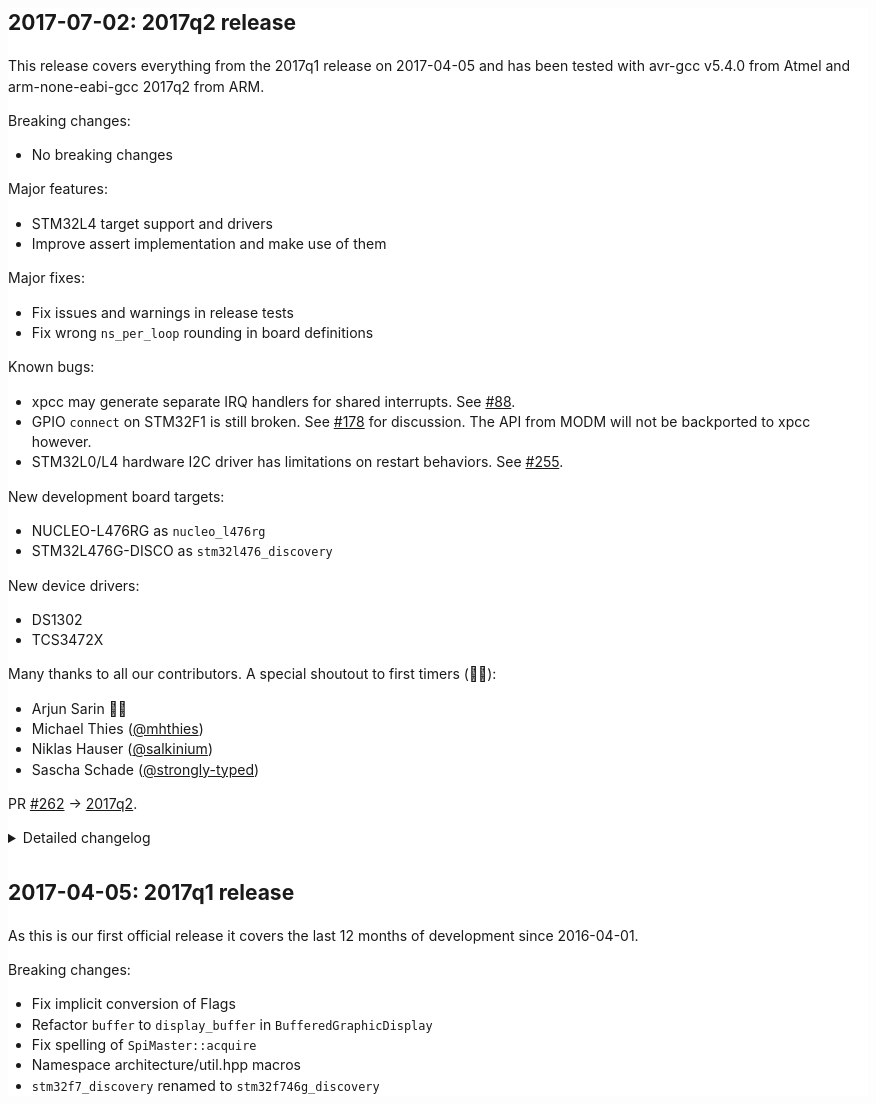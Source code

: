 
## 2017-07-02: 2017q2 release

This release covers everything from the 2017q1 release on 2017-04-05 and has been
tested with avr-gcc v5.4.0 from Atmel and arm-none-eabi-gcc 2017q2 from ARM.

Breaking changes:

- No breaking changes

Major features:

- STM32L4 target support and drivers
- Improve assert implementation and make use of them

Major fixes:

- Fix issues and warnings in release tests
- Fix wrong `ns_per_loop` rounding in board definitions

Known bugs:

- xpcc may generate separate IRQ handlers for shared interrupts. See [#88][].
- GPIO `connect` on STM32F1 is still broken. See [#178][] for discussion.
  The API from MODM will not be backported to xpcc however.
- STM32L0/L4 hardware I2C driver has limitations on restart behaviors. See [#255][].

New development board targets:

- NUCLEO-L476RG as `nucleo_l476rg`
- STM32L476G-DISCO as `stm32l476_discovery`

New device drivers:

- DS1302
- TCS3472X

Many thanks to all our contributors.
A special shoutout to first timers (🎉🎊):

- Arjun Sarin 🎉🎊
- Michael Thies ([@mhthies][])
- Niklas Hauser ([@salkinium][])
- Sascha Schade ([@strongly-typed][])

PR [#262][] -> [2017q2][].

<details><summary>Detailed changelog</summary></details>


## 2017-04-05: 2017q1 release

As this is our first official release it covers the last 12 months of
development since 2016-04-01.

Breaking changes:

- Fix implicit conversion of Flags
- Refactor `buffer` to `display_buffer` in `BufferedGraphicDisplay`
- Fix spelling of `SpiMaster::acquire`
- Namespace architecture/util.hpp macros
- `stm32f7_discovery` renamed to `stm32f746g_discovery`


[porting_to_modm]: https://github.com/modm-io/modm/blob/develop/docs/porting_xpcc_to_modm.md
[2017q1]: https://github.com/roboterclubaachen/xpcc/releases/tag/2017q1
[2017q2]: https://github.com/roboterclubaachen/xpcc/releases/tag/2017q2
[2017q3]: https://github.com/roboterclubaachen/xpcc/releases/tag/2017q3
[2017q4]: https://github.com/roboterclubaachen/xpcc/releases/tag/2017q4
[2018q1]: https://github.com/roboterclubaachen/xpcc/releases/tag/2018q1
[2018q2]: https://github.com/roboterclubaachen/xpcc/releases/tag/2018q2
[@7Kronos]: https://github.com/7Kronos
[@acristoffers]: https://github.com/acristoffers
[@AndreGilerson]: https://github.com/AndreGilerson
[@cajt]: https://github.com/cajt
[@chris-durand]: https://github.com/chris-durand
[@daniel-k]: https://github.com/daniel-k
[@dergraaf]: https://github.com/dergraaf
[@ekiwi]: https://github.com/ekiwi
[@genbattle]: https://github.com/genbattle
[@georgi-g]: https://github.com/georgi-g
[@lmoesch]: https://github.com/lmoesch
[@Maju-Ketchup]: https://github.com/Maju-Ketchup
[@mhthies]: https://github.com/mhthies
[@rleh]: https://github.com/rleh
[@salkinium]: https://github.com/salkinium
[@Sh4rK]: https://github.com/Sh4rK
[@strongly-typed]: https://github.com/strongly-typed
[@tomchy]: https://github.com/tomchy
[#88]: https://github.com/roboterclubaachen/xpcc/pull/88
[#115]: https://github.com/roboterclubaachen/xpcc/pull/115
[#129]: https://github.com/roboterclubaachen/xpcc/pull/129
[#137]: https://github.com/roboterclubaachen/xpcc/pull/137
[#138]: https://github.com/roboterclubaachen/xpcc/pull/138
[#143]: https://github.com/roboterclubaachen/xpcc/pull/143
[#144]: https://github.com/roboterclubaachen/xpcc/pull/144
[#145]: https://github.com/roboterclubaachen/xpcc/pull/145
[#147]: https://github.com/roboterclubaachen/xpcc/pull/147
[#154]: https://github.com/roboterclubaachen/xpcc/pull/154
[#155]: https://github.com/roboterclubaachen/xpcc/pull/155
[#165]: https://github.com/roboterclubaachen/xpcc/pull/165
[#167]: https://github.com/roboterclubaachen/xpcc/pull/167
[#168]: https://github.com/roboterclubaachen/xpcc/pull/168
[#173]: https://github.com/roboterclubaachen/xpcc/pull/173
[#175]: https://github.com/roboterclubaachen/xpcc/pull/175
[#176]: https://github.com/roboterclubaachen/xpcc/pull/176
[#178]: https://github.com/roboterclubaachen/xpcc/pull/178
[#179]: https://github.com/roboterclubaachen/xpcc/pull/179
[#180]: https://github.com/roboterclubaachen/xpcc/pull/180
[#182]: https://github.com/roboterclubaachen/xpcc/pull/182
[#183]: https://github.com/roboterclubaachen/xpcc/pull/183
[#185]: https://github.com/roboterclubaachen/xpcc/pull/185
[#186]: https://github.com/roboterclubaachen/xpcc/pull/186
[#187]: https://github.com/roboterclubaachen/xpcc/pull/187
[#188]: https://github.com/roboterclubaachen/xpcc/pull/188
[#189]: https://github.com/roboterclubaachen/xpcc/pull/189
[#194]: https://github.com/roboterclubaachen/xpcc/pull/194
[#195]: https://github.com/roboterclubaachen/xpcc/pull/195
[#196]: https://github.com/roboterclubaachen/xpcc/pull/196
[#202]: https://github.com/roboterclubaachen/xpcc/pull/202
[#204]: https://github.com/roboterclubaachen/xpcc/pull/204
[#221]: https://github.com/roboterclubaachen/xpcc/pull/221
[#224]: https://github.com/roboterclubaachen/xpcc/pull/224
[#226]: https://github.com/roboterclubaachen/xpcc/pull/226
[#229]: https://github.com/roboterclubaachen/xpcc/pull/229
[#230]: https://github.com/roboterclubaachen/xpcc/pull/230
[#231]: https://github.com/roboterclubaachen/xpcc/pull/231
[#234]: https://github.com/roboterclubaachen/xpcc/pull/234
[#235]: https://github.com/roboterclubaachen/xpcc/pull/235
[#237]: https://github.com/roboterclubaachen/xpcc/pull/237
[#240]: https://github.com/roboterclubaachen/xpcc/pull/240
[#243]: https://github.com/roboterclubaachen/xpcc/pull/243
[#244]: https://github.com/roboterclubaachen/xpcc/pull/244
[#246]: https://github.com/roboterclubaachen/xpcc/pull/246
[#247]: https://github.com/roboterclubaachen/xpcc/pull/247
[#248]: https://github.com/roboterclubaachen/xpcc/pull/248
[#249]: https://github.com/roboterclubaachen/xpcc/pull/249
[#251]: https://github.com/roboterclubaachen/xpcc/pull/251
[#253]: https://github.com/roboterclubaachen/xpcc/pull/253
[#254]: https://github.com/roboterclubaachen/xpcc/pull/254
[#255]: https://github.com/roboterclubaachen/xpcc/pull/255
[#261]: https://github.com/roboterclubaachen/xpcc/pull/261
[#262]: https://github.com/roboterclubaachen/xpcc/pull/262
[#263]: https://github.com/roboterclubaachen/xpcc/pull/263
[#268]: https://github.com/roboterclubaachen/xpcc/pull/268
[#269]: https://github.com/roboterclubaachen/xpcc/pull/269
[#270]: https://github.com/roboterclubaachen/xpcc/pull/270
[#272]: https://github.com/roboterclubaachen/xpcc/pull/272
[#273]: https://github.com/roboterclubaachen/xpcc/pull/273
[#274]: https://github.com/roboterclubaachen/xpcc/pull/274
[#275]: https://github.com/roboterclubaachen/xpcc/pull/275
[#278]: https://github.com/roboterclubaachen/xpcc/pull/278
[#284]: https://github.com/roboterclubaachen/xpcc/pull/284
[#286]: https://github.com/roboterclubaachen/xpcc/pull/286
[#288]: https://github.com/roboterclubaachen/xpcc/pull/288
[#293]: https://github.com/roboterclubaachen/xpcc/pull/293
[#295]: https://github.com/roboterclubaachen/xpcc/pull/295
[#296]: https://github.com/roboterclubaachen/xpcc/pull/296
[#297]: https://github.com/roboterclubaachen/xpcc/pull/297
[#298]: https://github.com/roboterclubaachen/xpcc/pull/298
[#299]: https://github.com/roboterclubaachen/xpcc/pull/299
[#301]: https://github.com/roboterclubaachen/xpcc/pull/301
[#305]: https://github.com/roboterclubaachen/xpcc/pull/305
[#306]: https://github.com/roboterclubaachen/xpcc/pull/306
[#314]: https://github.com/roboterclubaachen/xpcc/pull/314
[#315]: https://github.com/roboterclubaachen/xpcc/pull/315
[#318]: https://github.com/roboterclubaachen/xpcc/pull/318
[#320]: https://github.com/roboterclubaachen/xpcc/pull/320
[#322]: https://github.com/roboterclubaachen/xpcc/pull/322
[#324]: https://github.com/roboterclubaachen/xpcc/pull/324
[#325]: https://github.com/roboterclubaachen/xpcc/pull/325
[#326]: https://github.com/roboterclubaachen/xpcc/pull/326
[#327]: https://github.com/roboterclubaachen/xpcc/pull/327
[#328]: https://github.com/roboterclubaachen/xpcc/pull/328
[#330]: https://github.com/roboterclubaachen/xpcc/pull/330
[#336]: https://github.com/roboterclubaachen/xpcc/pull/336
[#339]: https://github.com/roboterclubaachen/xpcc/pull/339
[#340]: https://github.com/roboterclubaachen/xpcc/pull/340
[#341]: https://github.com/roboterclubaachen/xpcc/pull/341
[#344]: https://github.com/roboterclubaachen/xpcc/pull/344
[#345]: https://github.com/roboterclubaachen/xpcc/pull/345
[#346]: https://github.com/roboterclubaachen/xpcc/pull/346
[#347]: https://github.com/roboterclubaachen/xpcc/pull/347
[#349]: https://github.com/roboterclubaachen/xpcc/pull/349
[#351]: https://github.com/roboterclubaachen/xpcc/pull/351
[#352]: https://github.com/roboterclubaachen/xpcc/pull/352
[#353]: https://github.com/roboterclubaachen/xpcc/pull/353
[#355]: https://github.com/roboterclubaachen/xpcc/pull/355
[#356]: https://github.com/roboterclubaachen/xpcc/pull/356
[#358]: https://github.com/roboterclubaachen/xpcc/pull/358
[#359]: https://github.com/roboterclubaachen/xpcc/pull/359
[#360]: https://github.com/roboterclubaachen/xpcc/pull/360
[#362]: https://github.com/roboterclubaachen/xpcc/pull/362
[00ad2da]: https://github.com/roboterclubaachen/xpcc/commit/00ad2da
[0118a13]: https://github.com/roboterclubaachen/xpcc/commit/0118a13
[06b5af9]: https://github.com/roboterclubaachen/xpcc/commit/06b5af9
[08784cd]: https://github.com/roboterclubaachen/xpcc/commit/08784cd
[0cedee1]: https://github.com/roboterclubaachen/xpcc/commit/0cedee1
[0dbf73c]: https://github.com/roboterclubaachen/xpcc/commit/0dbf73c
[0dbf73c]: https://github.com/roboterclubaachen/xpcc/commit/0dbf73c
[0e7e57f]: https://github.com/roboterclubaachen/xpcc/commit/0e7e57f
[13904f8]: https://github.com/roboterclubaachen/xpcc/commit/13904f8
[13904f8]: https://github.com/roboterclubaachen/xpcc/commit/13904f8
[170f53a]: https://github.com/roboterclubaachen/xpcc/commit/170f53a
[2504682]: https://github.com/roboterclubaachen/xpcc/commit/2504682
[26471ab]: https://github.com/roboterclubaachen/xpcc/commit/26471ab
[270d578]: https://github.com/roboterclubaachen/xpcc/commit/270d578
[29c8905]: https://github.com/roboterclubaachen/xpcc/commit/29c8905
[2c898ae]: https://github.com/roboterclubaachen/xpcc/commit/2c898ae
[32dd08d]: https://github.com/roboterclubaachen/xpcc/commit/32dd08d
[3490430]: https://github.com/roboterclubaachen/xpcc/commit/3490430
[34ffb86]: https://github.com/roboterclubaachen/xpcc/commit/34ffb86
[3992534]: https://github.com/roboterclubaachen/xpcc/commit/3992534
[3b47fa5]: https://github.com/roboterclubaachen/xpcc/commit/3b47fa5
[3c7cd31]: https://github.com/roboterclubaachen/xpcc/commit/3c7cd31
[3d9d80f]: https://github.com/roboterclubaachen/xpcc/commit/3d9d80f
[3f50e1d]: https://github.com/roboterclubaachen/xpcc/commit/3f50e1d
[408c309]: https://github.com/roboterclubaachen/xpcc/commit/408c309
[40da657]: https://github.com/roboterclubaachen/xpcc/commit/40da657
[41ab22a]: https://github.com/roboterclubaachen/xpcc/commit/41ab22a
[42837c7]: https://github.com/roboterclubaachen/xpcc/commit/42837c7
[4656fd4]: https://github.com/roboterclubaachen/xpcc/commit/4656fd4
[48d60e2]: https://github.com/roboterclubaachen/xpcc/commit/48d60e2
[51159ff]: https://github.com/roboterclubaachen/xpcc/commit/51159ff
[51491ad]: https://github.com/roboterclubaachen/xpcc/commit/51491ad
[553dceb]: https://github.com/roboterclubaachen/xpcc/commit/553dceb
[5e547ab]: https://github.com/roboterclubaachen/xpcc/commit/5e547ab
[5ef8009]: https://github.com/roboterclubaachen/xpcc/commit/5ef8009
[5f5934a]: https://github.com/roboterclubaachen/xpcc/commit/5f5934a
[6328b4a]: https://github.com/roboterclubaachen/xpcc/commit/6328b4a
[637e074]: https://github.com/roboterclubaachen/xpcc/commit/637e074
[63ad1d3]: https://github.com/roboterclubaachen/xpcc/commit/63ad1d3
[658cb81]: https://github.com/roboterclubaachen/xpcc/commit/658cb81
[680c92a]: https://github.com/roboterclubaachen/xpcc/commit/680c92a
[68b904e]: https://github.com/roboterclubaachen/xpcc/commit/68b904e
[68e73b3]: https://github.com/roboterclubaachen/xpcc/commit/68e73b3
[6aee411]: https://github.com/roboterclubaachen/xpcc/commit/6aee411
[6c1a111]: https://github.com/roboterclubaachen/xpcc/commit/6c1a111
[6dff64d]: https://github.com/roboterclubaachen/xpcc/commit/6dff64d
[7111cd3]: https://github.com/roboterclubaachen/xpcc/commit/7111cd3
[78c3ae2]: https://github.com/roboterclubaachen/xpcc/commit/78c3ae2
[7a1e75a]: https://github.com/roboterclubaachen/xpcc/commit/7a1e75a
[7ab0132]: https://github.com/roboterclubaachen/xpcc/commit/7ab0132
[84d5bd0]: https://github.com/roboterclubaachen/xpcc/commit/84d5bd0
[857e514]: https://github.com/roboterclubaachen/xpcc/commit/857e514
[871d2c0]: https://github.com/roboterclubaachen/xpcc/commit/871d2c0
[8cc5c78]: https://github.com/roboterclubaachen/xpcc/commit/8cc5c78
[8f9b154]: https://github.com/roboterclubaachen/xpcc/commit/8f9b154
[9018741]: https://github.com/roboterclubaachen/xpcc/commit/9018741
[95233ba]: https://github.com/roboterclubaachen/xpcc/commit/95233ba
[967c0a9]: https://github.com/roboterclubaachen/xpcc/commit/967c0a9
[9940a65]: https://github.com/roboterclubaachen/xpcc/commit/9940a65
[9d6620d]: https://github.com/roboterclubaachen/xpcc/commit/9d6620d
[9fd0155]: https://github.com/roboterclubaachen/xpcc/commit/9fd0155
[a00d3cc]: https://github.com/roboterclubaachen/xpcc/commit/a00d3cc
[a1b5a1b]: https://github.com/roboterclubaachen/xpcc/commit/a1b5a1b
[a27ca5d]: https://github.com/roboterclubaachen/xpcc/commit/a27ca5d
[a379e61]: https://github.com/roboterclubaachen/xpcc/commit/a379e61
[a6519c3]: https://github.com/roboterclubaachen/xpcc/commit/a6519c3
[a8a2322]: https://github.com/roboterclubaachen/xpcc/commit/a8a2322
[a906c2d]: https://github.com/roboterclubaachen/xpcc/commit/a906c2d
[a945513]: https://github.com/roboterclubaachen/xpcc/commit/a945513
[aad8d40]: https://github.com/roboterclubaachen/xpcc/commit/aad8d40
[b21f502]: https://github.com/roboterclubaachen/xpcc/commit/b21f502
[b77294e]: https://github.com/roboterclubaachen/xpcc/commit/b77294e
[bb3fa3a]: https://github.com/roboterclubaachen/xpcc/commit/bb3fa3a
[c12a69b]: https://github.com/roboterclubaachen/xpcc/commit/c12a69b
[c4ed672]: https://github.com/roboterclubaachen/xpcc/commit/c4ed672
[c5f8170]: https://github.com/roboterclubaachen/xpcc/commit/c5f8170
[c605416]: https://github.com/roboterclubaachen/xpcc/commit/c605416
[c7adb48]: https://github.com/roboterclubaachen/xpcc/commit/c7adb48
[cb0a11e]: https://github.com/roboterclubaachen/xpcc/commit/cb0a11e
[d949fee]: https://github.com/roboterclubaachen/xpcc/commit/d949fee
[da784bd]: https://github.com/roboterclubaachen/xpcc/commit/da784bd
[dd3639b]: https://github.com/roboterclubaachen/xpcc/commit/dd3639b
[e14ba68]: https://github.com/roboterclubaachen/xpcc/commit/e14ba68
[e1efaf4]: https://github.com/roboterclubaachen/xpcc/commit/e1efaf4
[e1f056a]: https://github.com/roboterclubaachen/xpcc/commit/e1f056a
[e2f9b4a]: https://github.com/roboterclubaachen/xpcc/commit/e2f9b4a
[e346020]: https://github.com/roboterclubaachen/xpcc/commit/e346020
[e9591d5]: https://github.com/roboterclubaachen/xpcc/commit/e9591d5
[ef2badd]: https://github.com/roboterclubaachen/xpcc/commit/ef2badd
[f22ba4e]: https://github.com/roboterclubaachen/xpcc/commit/f22ba4e
[f2ac1a0]: https://github.com/roboterclubaachen/xpcc/commit/f2ac1a0
[f472f7f]: https://github.com/roboterclubaachen/xpcc/commit/f472f7f
[f780c2a]: https://github.com/roboterclubaachen/xpcc/commit/f780c2a
[f83de4f]: https://github.com/roboterclubaachen/xpcc/commit/f83de4f
[fc2f33b]: https://github.com/roboterclubaachen/xpcc/commit/fc2f33b
[fc59fc0]: https://github.com/roboterclubaachen/xpcc/commit/fc59fc0
[fcf27a1]: https://github.com/roboterclubaachen/xpcc/commit/fcf27a1
[fd1b109]: https://github.com/roboterclubaachen/xpcc/commit/fd1b109
[ffa4e1b]: https://github.com/roboterclubaachen/xpcc/commit/ffa4e1b